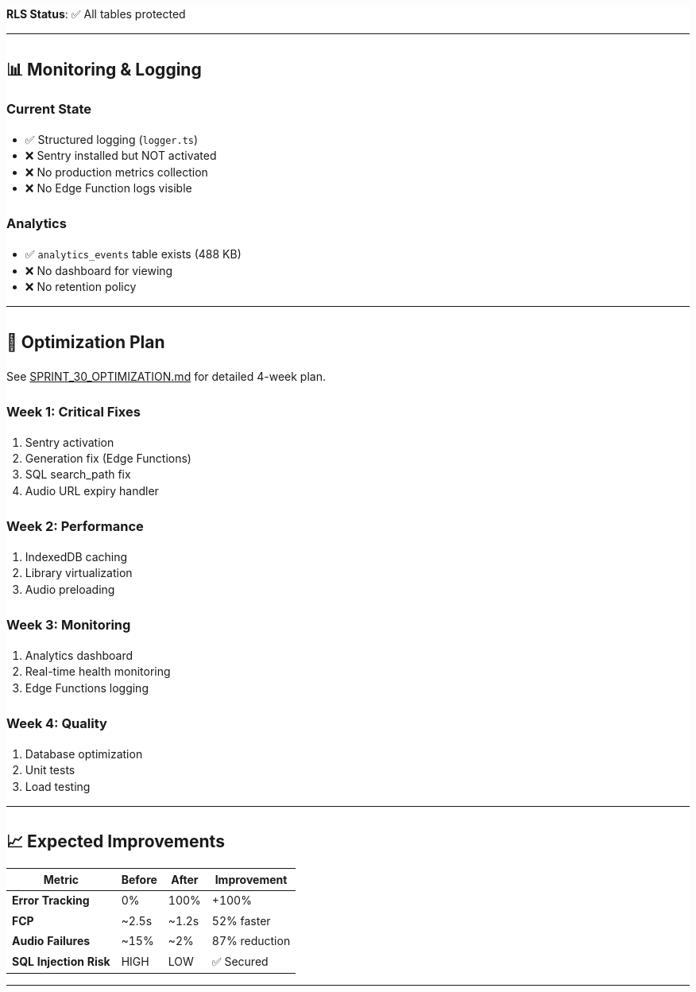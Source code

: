 **RLS Status**: ✅ All tables protected

---

## 📊 Monitoring & Logging

### Current State
- ✅ Structured logging (`logger.ts`)
- ❌ Sentry installed but NOT activated
- ❌ No production metrics collection
- ❌ No Edge Function logs visible

### Analytics
- ✅ `analytics_events` table exists (488 KB)
- ❌ No dashboard for viewing
- ❌ No retention policy

---

## 🎯 Optimization Plan

See [SPRINT_30_OPTIMIZATION.md](../sprint/SPRINT_30_OPTIMIZATION.md) for detailed 4-week plan.

### Week 1: Critical Fixes
1. Sentry activation
2. Generation fix (Edge Functions)
3. SQL search_path fix
4. Audio URL expiry handler

### Week 2: Performance
1. IndexedDB caching
2. Library virtualization
3. Audio preloading

### Week 3: Monitoring
1. Analytics dashboard
2. Real-time health monitoring
3. Edge Functions logging

### Week 4: Quality
1. Database optimization
2. Unit tests
3. Load testing

---

## 📈 Expected Improvements

| Metric | Before | After | Improvement |
|--------|--------|-------|-------------|
| **Error Tracking** | 0% | 100% | +100% |
| **FCP** | ~2.5s | ~1.2s | 52% faster |
| **Audio Failures** | ~15% | ~2% | 87% reduction |
| **SQL Injection Risk** | HIGH | LOW | ✅ Secured |

---